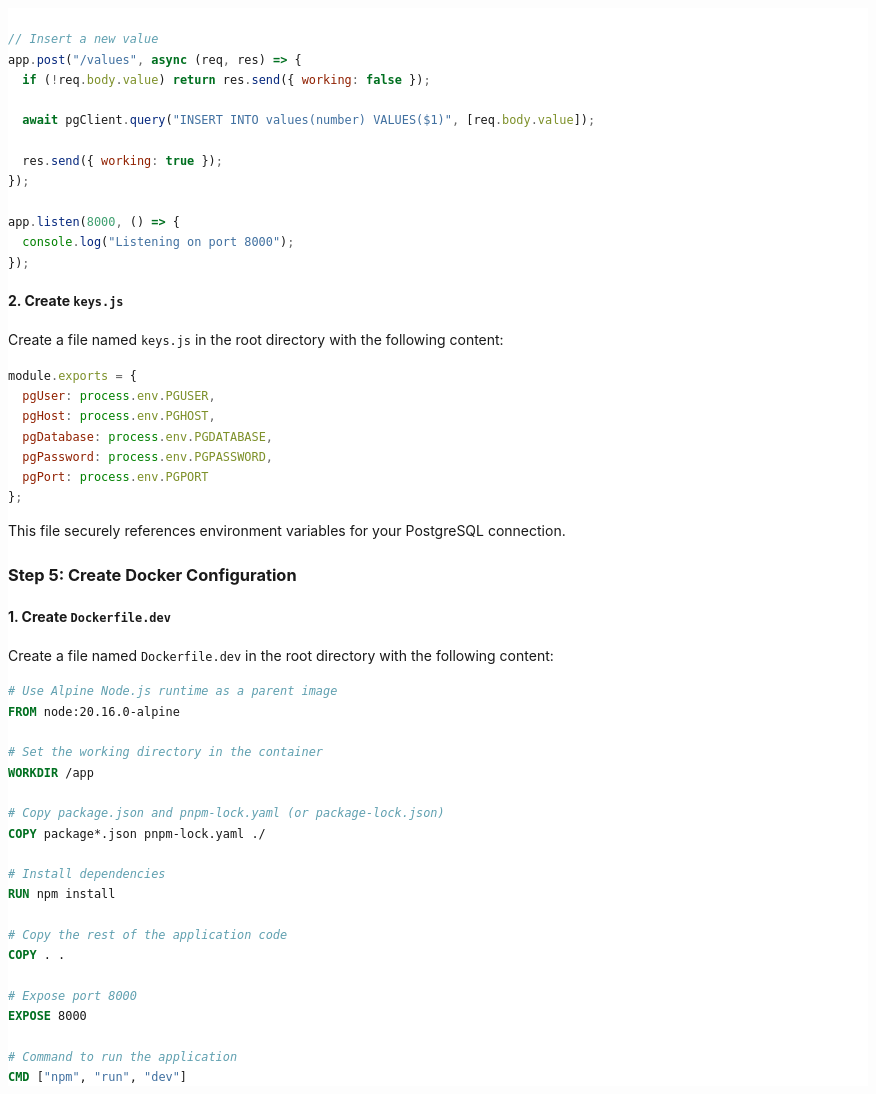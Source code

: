 ```javascript

// Insert a new value
app.post("/values", async (req, res) => {
  if (!req.body.value) return res.send({ working: false });

  await pgClient.query("INSERT INTO values(number) VALUES($1)", [req.body.value]);

  res.send({ working: true });
});

app.listen(8000, () => {
  console.log("Listening on port 8000");
});
```

#### 2. **Create `keys.js`**

Create a file named `keys.js` in the root directory with the following content:

```javascript
module.exports = {
  pgUser: process.env.PGUSER,
  pgHost: process.env.PGHOST,
  pgDatabase: process.env.PGDATABASE,
  pgPassword: process.env.PGPASSWORD,
  pgPort: process.env.PGPORT
};
```

This file securely references environment variables for your PostgreSQL connection.

### Step 5: Create Docker Configuration

#### 1. **Create `Dockerfile.dev`**

Create a file named `Dockerfile.dev` in the root directory with the following content:

```dockerfile
# Use Alpine Node.js runtime as a parent image
FROM node:20.16.0-alpine

# Set the working directory in the container
WORKDIR /app

# Copy package.json and pnpm-lock.yaml (or package-lock.json)
COPY package*.json pnpm-lock.yaml ./

# Install dependencies
RUN npm install

# Copy the rest of the application code
COPY . .

# Expose port 8000
EXPOSE 8000

# Command to run the application
CMD ["npm", "run", "dev"]
```
